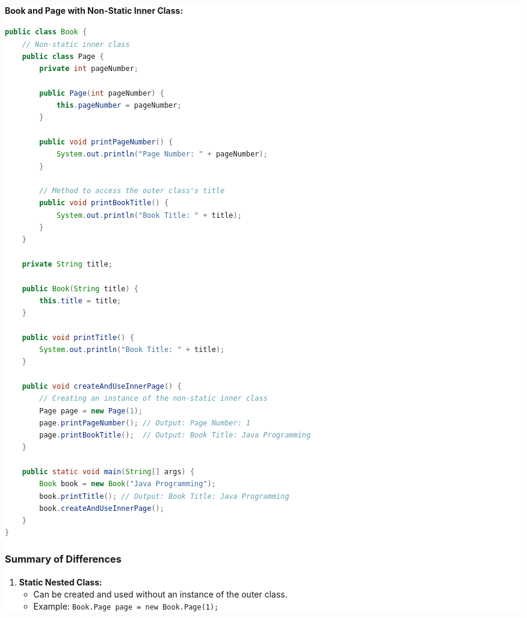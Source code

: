 **Book and Page with Non-Static Inner Class:**

```java
public class Book {
    // Non-static inner class
    public class Page {
        private int pageNumber;

        public Page(int pageNumber) {
            this.pageNumber = pageNumber;
        }

        public void printPageNumber() {
            System.out.println("Page Number: " + pageNumber);
        }

        // Method to access the outer class's title
        public void printBookTitle() {
            System.out.println("Book Title: " + title);
        }
    }

    private String title;

    public Book(String title) {
        this.title = title;
    }

    public void printTitle() {
        System.out.println("Book Title: " + title);
    }

    public void createAndUseInnerPage() {
        // Creating an instance of the non-static inner class
        Page page = new Page(1);
        page.printPageNumber(); // Output: Page Number: 1
        page.printBookTitle();  // Output: Book Title: Java Programming
    }

    public static void main(String[] args) {
        Book book = new Book("Java Programming");
        book.printTitle(); // Output: Book Title: Java Programming
        book.createAndUseInnerPage();
    }
}
```

### Summary of Differences

1. **Static Nested Class:**
   - Can be created and used without an instance of the outer class.
   - Example: `Book.Page page = new Book.Page(1);`
